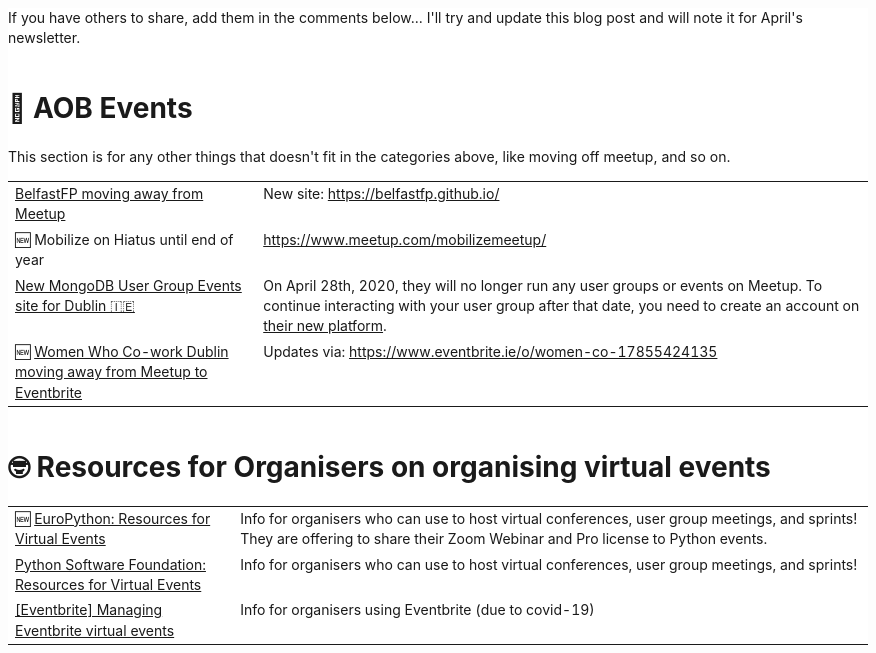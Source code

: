 If you have others to share, add them in the comments below... I'll try and update this blog post and will note it for April's newsletter.

# 🤖 AOB Events
This section is for any other things that doesn't fit in the categories above, like moving off meetup, and so on.
<table class="table table-striped">
	<tbody>
		<tr>
			<td><a href="https://belfastfp.github.io/">BelfastFP moving away from Meetup</a></td>
			<td>New site: <a href="https://belfastfp.github.io/">https://belfastfp.github.io/</a></td>
		</tr>
		<tr>
			<td>🆕 Mobilize on Hiatus until end of year</td>
			<td><a href="https://www.meetup.com/mobilizemeetup/">https://www.meetup.com/mobilizemeetup/</a></td>
		</tr>
		<tr>
			<td>
				<a href="https://live.mongodb.com/dublin/">New MongoDB User Group Events site for Dublin 🇮🇪</a>
			</td>
			<td>
				On April 28th, 2020, they will no longer run any user groups or events on Meetup. To continue interacting with your user group after that date, you need to create an account on <a href="https://live.mongodb.com/dublin">their new platform</a>.
			</td>
		</tr>
		<tr>
			<td>🆕 <a href="https://belfastfp.github.io/">Women Who Co-work Dublin moving away from Meetup to Eventbrite</a></td>
			<td>Updates via: <a href="https://www.eventbrite.ie/o/women-co-17855424135">https://www.eventbrite.ie/o/women-co-17855424135</a></td>
		</tr>
	</tbody>
</table>


# 🤓 Resources for Organisers on organising virtual events
<table class="table table-striped">
	<tbody>
		<tr>
			<td>
				🆕 <a href="https://www.europython-society.org/resources">EuroPython: Resources for Virtual Events</a>
			</td>
			<td>Info for organisers who can use to host virtual conferences, user group meetings, and sprints! They are offering to share their Zoom Webinar and Pro license to Python events.</td>
		</tr>
		<tr>
			<td>
				<a href="https://www.python.org/psf/grants/free-resources/">Python Software Foundation: Resources for Virtual Events</a>
			</td>
			<td>Info for organisers who can use to host virtual conferences, user group meetings, and sprints!</td>
		</tr>
		<tr>
			<td>
				<a href="https://www.eventbrite.ie/support/articles/en_US/Troubleshooting/for-event-creators-information-on-the-coronavirus">[Eventbrite] Managing Eventbrite virtual events</a>
			</td>
			<td>Info for organisers using Eventbrite (due to covid-19)</td>